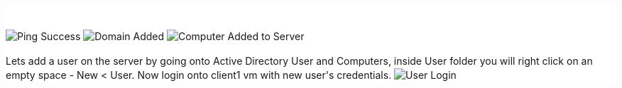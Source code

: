 <br />
<p>
<img src="https://i.imgur.com/U0fu22I.png" height="180%" width="180%" alt="Ping Success"/>
<img src="https://i.imgur.com/2xKzXMC.png" alt="Domain Added"/>
<img src="https://i.imgur.com/wT0ukXA.png" alt="Computer Added to Server"/>
</p>

<p>
Lets add a user on the server by going onto Active Directory User and Computers, inside User folder you will right click on an empty space - New < User. Now login onto client1 vm with new user's credentials.
<img src="https://i.imgur.com/ewlIaXB.png" alt="User Login"/>
</p>
